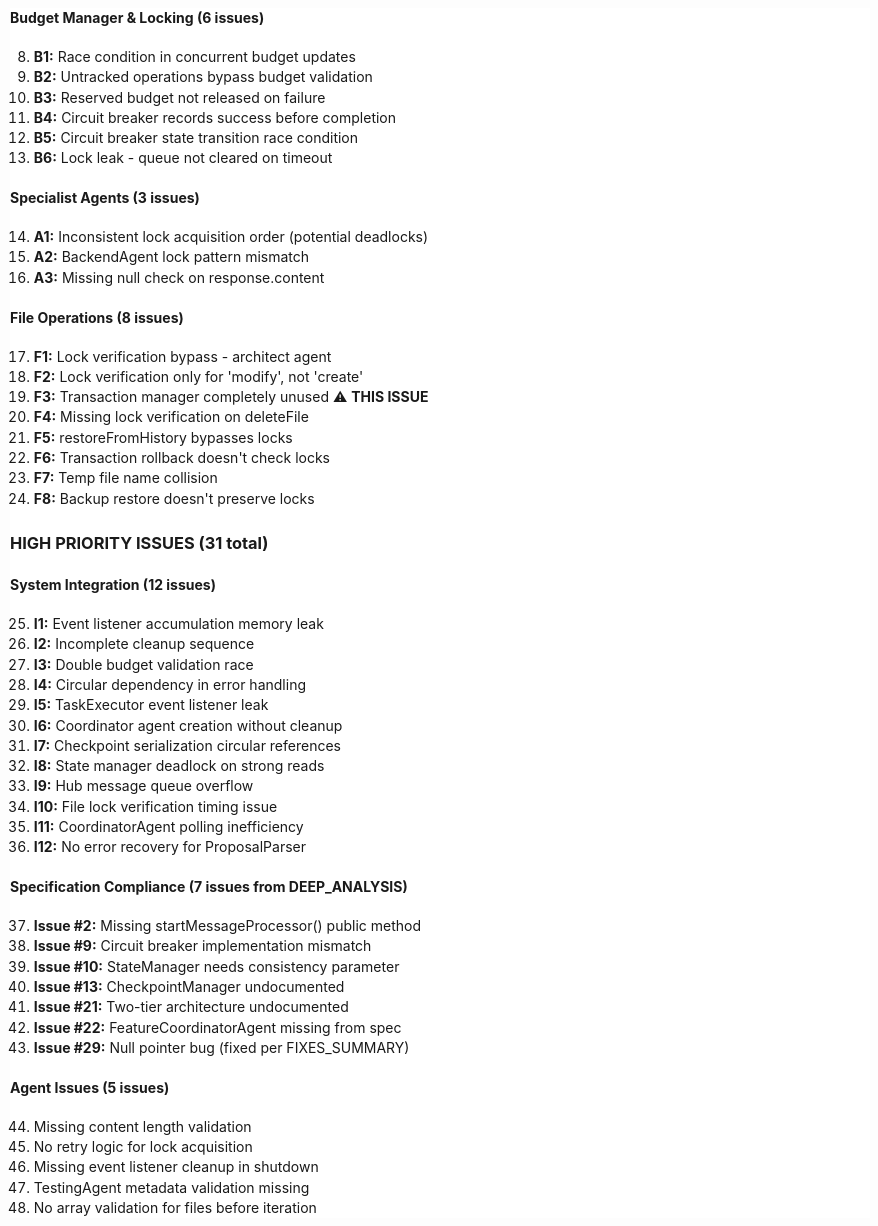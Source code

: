 #### Budget Manager & Locking (6 issues)
8. **B1:** Race condition in concurrent budget updates
9. **B2:** Untracked operations bypass budget validation
10. **B3:** Reserved budget not released on failure
11. **B4:** Circuit breaker records success before completion
12. **B5:** Circuit breaker state transition race condition
13. **B6:** Lock leak - queue not cleared on timeout

#### Specialist Agents (3 issues)
14. **A1:** Inconsistent lock acquisition order (potential deadlocks)
15. **A2:** BackendAgent lock pattern mismatch
16. **A3:** Missing null check on response.content

#### File Operations (8 issues)
17. **F1:** Lock verification bypass - architect agent
18. **F2:** Lock verification only for 'modify', not 'create'
19. **F3:** Transaction manager completely unused ⚠️ **THIS ISSUE**
20. **F4:** Missing lock verification on deleteFile
21. **F5:** restoreFromHistory bypasses locks
22. **F6:** Transaction rollback doesn't check locks
23. **F7:** Temp file name collision
24. **F8:** Backup restore doesn't preserve locks

### HIGH PRIORITY ISSUES (31 total)

#### System Integration (12 issues)
25. **I1:** Event listener accumulation memory leak
26. **I2:** Incomplete cleanup sequence
27. **I3:** Double budget validation race
28. **I4:** Circular dependency in error handling
29. **I5:** TaskExecutor event listener leak
30. **I6:** Coordinator agent creation without cleanup
31. **I7:** Checkpoint serialization circular references
32. **I8:** State manager deadlock on strong reads
33. **I9:** Hub message queue overflow
34. **I10:** File lock verification timing issue
35. **I11:** CoordinatorAgent polling inefficiency
36. **I12:** No error recovery for ProposalParser

#### Specification Compliance (7 issues from DEEP_ANALYSIS)
37. **Issue #2:** Missing startMessageProcessor() public method
38. **Issue #9:** Circuit breaker implementation mismatch
39. **Issue #10:** StateManager needs consistency parameter
40. **Issue #13:** CheckpointManager undocumented
41. **Issue #21:** Two-tier architecture undocumented
42. **Issue #22:** FeatureCoordinatorAgent missing from spec
43. **Issue #29:** Null pointer bug (fixed per FIXES_SUMMARY)

#### Agent Issues (5 issues)
44. Missing content length validation
45. No retry logic for lock acquisition
46. Missing event listener cleanup in shutdown
47. TestingAgent metadata validation missing
48. No array validation for files before iteration

